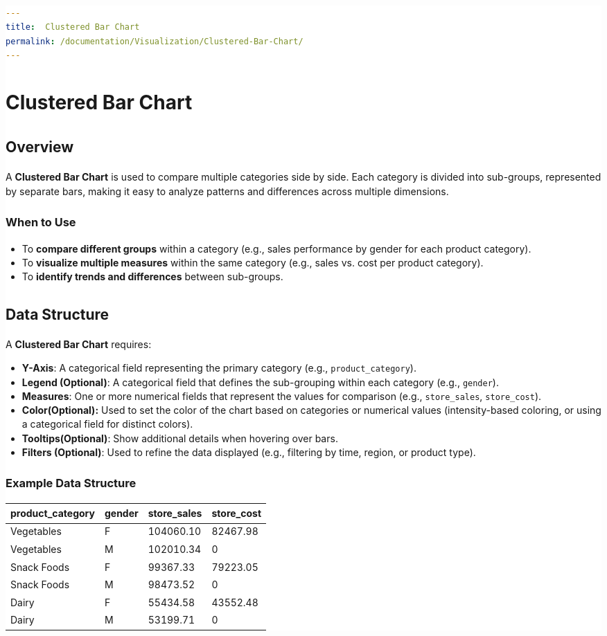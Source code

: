 ```yaml
---
title:  Clustered Bar Chart
permalink: /documentation/Visualization/Clustered-Bar-Chart/
---
```


# Clustered Bar Chart

## Overview

A **Clustered Bar Chart** is used to compare multiple categories side by side. Each category is divided into sub-groups, represented by separate bars, making it easy to analyze patterns and differences across multiple dimensions.

### When to Use

- To **compare different groups** within a category (e.g., sales performance by gender for each product category).
- To **visualize multiple measures** within the same category (e.g., sales vs. cost per product category).
- To **identify trends and differences** between sub-groups.

## Data Structure

A **Clustered Bar Chart** requires:

- **Y-Axis**: A categorical field representing the primary category (e.g., `product_category`).
- **Legend (Optional)**: A categorical field that defines the sub-grouping within each category (e.g., `gender`).
- **Measures**: One or more numerical fields that represent the values for comparison (e.g., `store_sales`, `store_cost`).
- **Color(Optional):** Used to set the color of the chart based on categories or numerical values (intensity-based coloring, or using a categorical field for distinct colors).
- **Tooltips(Optional)**: Show additional details when hovering over bars.
- **Filters (Optional)**: Used to refine the data displayed (e.g., filtering by time, region, or product type).

### Example Data Structure

| product_category | gender | store_sales | store_cost |
| ---------------- | ------ | ----------- | ---------- |
| Vegetables       | F      | 104060.10   | 82467.98   |
| Vegetables       | M      | 102010.34   | 0          |
| Snack Foods      | F      | 99367.33    | 79223.05   |
| Snack Foods      | M      | 98473.52    | 0          |
| Dairy            | F      | 55434.58    | 43552.48   |
| Dairy            | M      | 53199.71    | 0          |
